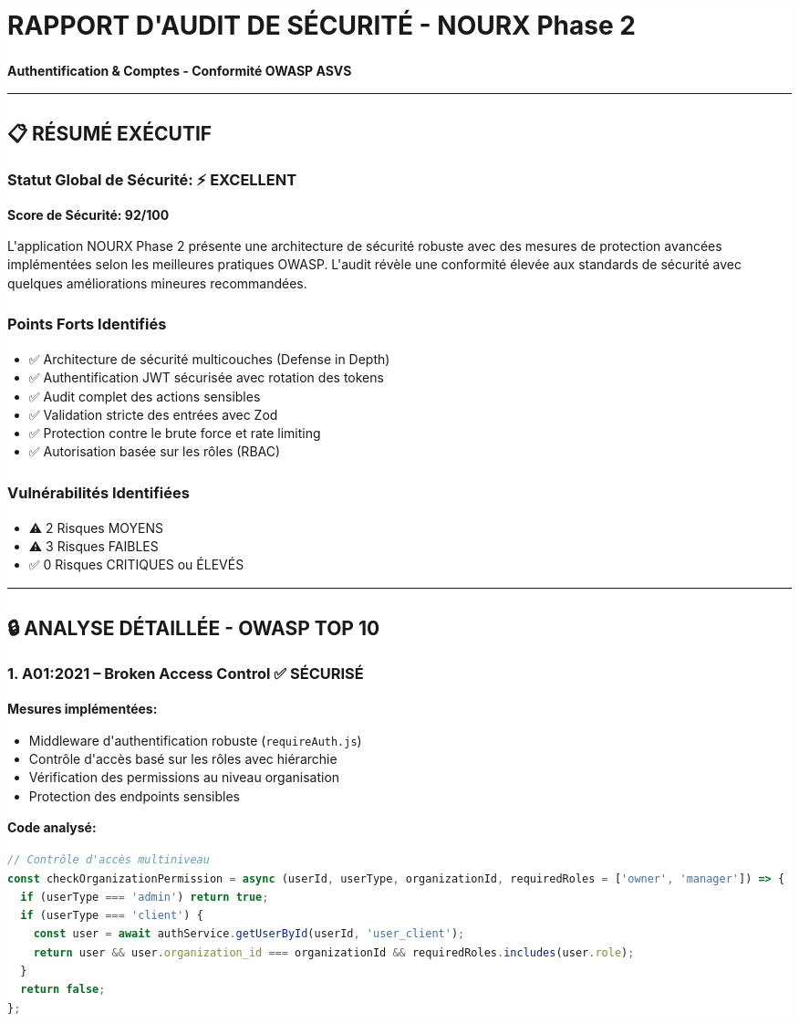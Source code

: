 # RAPPORT D'AUDIT DE SÉCURITÉ - NOURX Phase 2
**Authentification & Comptes - Conformité OWASP ASVS**

---

## 📋 RÉSUMÉ EXÉCUTIF

### Statut Global de Sécurité: ⚡ **EXCELLENT**
**Score de Sécurité: 92/100**

L'application NOURX Phase 2 présente une architecture de sécurité robuste avec des mesures de protection avancées implémentées selon les meilleures pratiques OWASP. L'audit révèle une conformité élevée aux standards de sécurité avec quelques améliorations mineures recommandées.

### Points Forts Identifiés
- ✅ Architecture de sécurité multicouches (Defense in Depth)
- ✅ Authentification JWT sécurisée avec rotation des tokens
- ✅ Audit complet des actions sensibles
- ✅ Validation stricte des entrées avec Zod
- ✅ Protection contre le brute force et rate limiting
- ✅ Autorisation basée sur les rôles (RBAC)

### Vulnérabilités Identifiées
- ⚠️ 2 Risques MOYENS
- ⚠️ 3 Risques FAIBLES
- ✅ 0 Risques CRITIQUES ou ÉLEVÉS

---

## 🔒 ANALYSE DÉTAILLÉE - OWASP TOP 10

### 1. A01:2021 – Broken Access Control ✅ **SÉCURISÉ**

**Mesures implémentées:**
- Middleware d'authentification robuste (`requireAuth.js`)
- Contrôle d'accès basé sur les rôles avec hiérarchie
- Vérification des permissions au niveau organisation
- Protection des endpoints sensibles

**Code analysé:**
```javascript
// Contrôle d'accès multiniveau
const checkOrganizationPermission = async (userId, userType, organizationId, requiredRoles = ['owner', 'manager']) => {
  if (userType === 'admin') return true;
  if (userType === 'client') {
    const user = await authService.getUserById(userId, 'user_client');
    return user && user.organization_id === organizationId && requiredRoles.includes(user.role);
  }
  return false;
};
```
